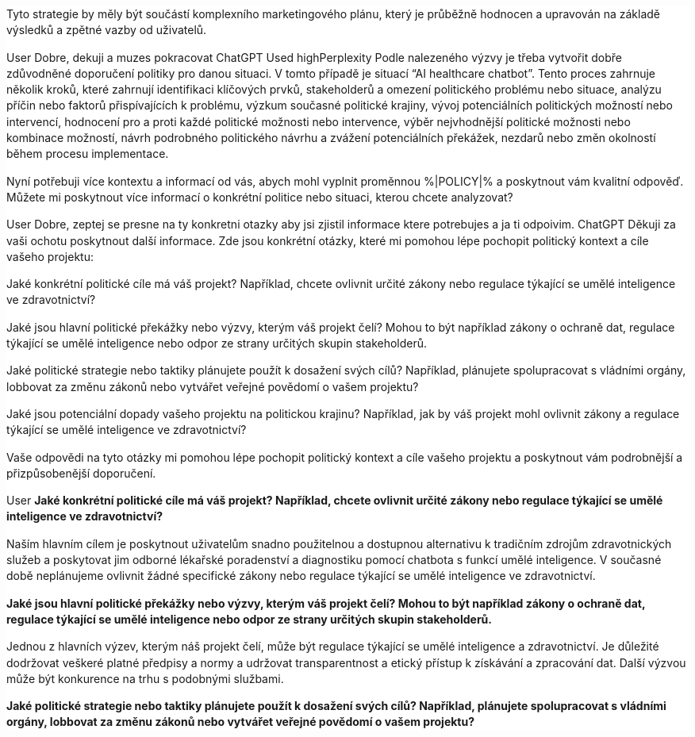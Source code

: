 Tyto strategie by měly být součástí komplexního marketingového plánu, který je průběžně hodnocen a upravován na základě výsledků a zpětné vazby od uživatelů.

User Dobre, dekuji a muzes pokracovat ChatGPT Used highPerplexity Podle nalezeného výzvy je třeba vytvořit dobře zdůvodněné doporučení politiky pro danou situaci. V tomto případě je situací “AI healthcare chatbot”. Tento proces zahrnuje několik kroků, které zahrnují identifikaci klíčových prvků, stakeholderů a omezení politického problému nebo situace, analýzu příčin nebo faktorů přispívajících k problému, výzkum současné politické krajiny, vývoj potenciálních politických možností nebo intervencí, hodnocení pro a proti každé politické možnosti nebo intervence, výběr nejvhodnější politické možnosti nebo kombinace možností, návrh podrobného politického návrhu a zvážení potenciálních překážek, nezdarů nebo změn okolností během procesu implementace.

Nyní potřebuji více kontextu a informací od vás, abych mohl vyplnit proměnnou %|POLICY|% a poskytnout vám kvalitní odpověď. Můžete mi poskytnout více informací o konkrétní politice nebo situaci, kterou chcete analyzovat?

User Dobre, zeptej se presne na ty konkretni otazky aby jsi zjistil informace ktere potrebujes a ja ti odpoivim. ChatGPT Děkuji za vaši ochotu poskytnout další informace. Zde jsou konkrétní otázky, které mi pomohou lépe pochopit politický kontext a cíle vašeho projektu:

Jaké konkrétní politické cíle má váš projekt? Například, chcete ovlivnit určité zákony nebo regulace týkající se umělé inteligence ve zdravotnictví?

Jaké jsou hlavní politické překážky nebo výzvy, kterým váš projekt čelí? Mohou to být například zákony o ochraně dat, regulace týkající se umělé inteligence nebo odpor ze strany určitých skupin stakeholderů.

Jaké politické strategie nebo taktiky plánujete použít k dosažení svých cílů? Například, plánujete spolupracovat s vládními orgány, lobbovat za změnu zákonů nebo vytvářet veřejné povědomí o vašem projektu?

Jaké jsou potenciální dopady vašeho projektu na politickou krajinu? Například, jak by váš projekt mohl ovlivnit zákony a regulace týkající se umělé inteligence ve zdravotnictví?

Vaše odpovědi na tyto otázky mi pomohou lépe pochopit politický kontext a cíle vašeho projektu a poskytnout vám podrobnější a přizpůsobenější doporučení.

User **Jaké konkrétní politické cíle má váš projekt? Například, chcete ovlivnit určité zákony nebo regulace týkající se umělé inteligence ve zdravotnictví?**

Naším hlavním cílem je poskytnout uživatelům snadno použitelnou a dostupnou alternativu k tradičním zdrojům zdravotnických služeb a poskytovat jim odborné lékařské poradenství a diagnostiku pomocí chatbota s funkcí umělé inteligence. V současné době neplánujeme ovlivnit žádné specifické zákony nebo regulace týkající se umělé inteligence ve zdravotnictví.

**Jaké jsou hlavní politické překážky nebo výzvy, kterým váš projekt čelí? Mohou to být například zákony o ochraně dat, regulace týkající se umělé inteligence nebo odpor ze strany určitých skupin stakeholderů.**

Jednou z hlavních výzev, kterým náš projekt čelí, může být regulace týkající se umělé inteligence a zdravotnictví. Je důležité dodržovat veškeré platné předpisy a normy a udržovat transparentnost a etický přístup k získávání a zpracování dat. Další výzvou může být konkurence na trhu s podobnými službami.

**Jaké politické strategie nebo taktiky plánujete použít k dosažení svých cílů? Například, plánujete spolupracovat s vládními orgány, lobbovat za změnu zákonů nebo vytvářet veřejné povědomí o vašem projektu?**
